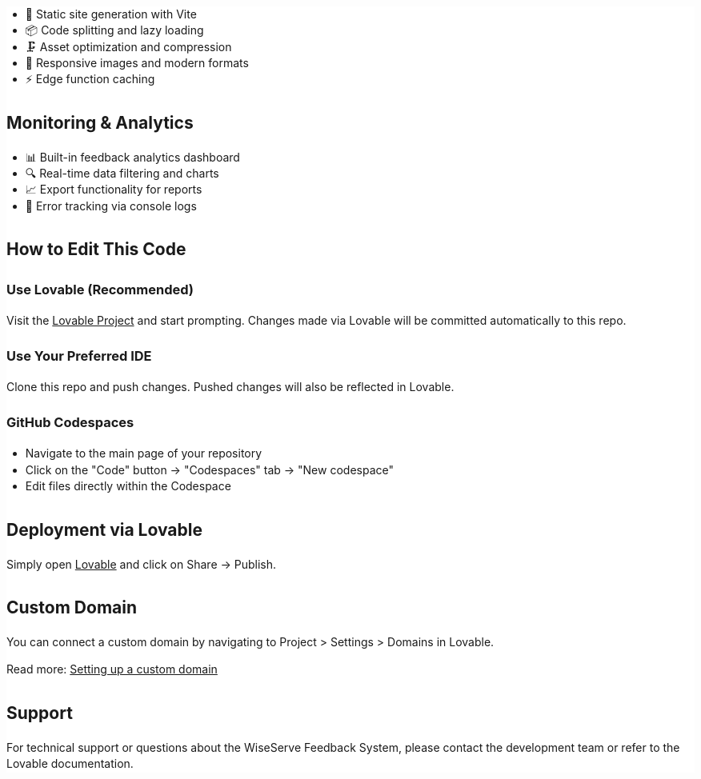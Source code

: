- 🚀 Static site generation with Vite
- 📦 Code splitting and lazy loading
- 🗜️ Asset optimization and compression
- 📱 Responsive images and modern formats
- ⚡ Edge function caching

## Monitoring & Analytics

- 📊 Built-in feedback analytics dashboard
- 🔍 Real-time data filtering and charts
- 📈 Export functionality for reports
- 🚨 Error tracking via console logs

## How to Edit This Code

### Use Lovable (Recommended)

Visit the [Lovable Project](https://lovable.dev/projects/d5b1966f-cda2-4519-86ff-1877fc3575ac) and start prompting. Changes made via Lovable will be committed automatically to this repo.

### Use Your Preferred IDE

Clone this repo and push changes. Pushed changes will also be reflected in Lovable.

### GitHub Codespaces

- Navigate to the main page of your repository
- Click on the "Code" button → "Codespaces" tab → "New codespace"
- Edit files directly within the Codespace

## Deployment via Lovable

Simply open [Lovable](https://lovable.dev/projects/d5b1966f-cda2-4519-86ff-1877fc3575ac) and click on Share → Publish.

## Custom Domain

You can connect a custom domain by navigating to Project > Settings > Domains in Lovable.

Read more: [Setting up a custom domain](https://docs.lovable.dev/tips-tricks/custom-domain#step-by-step-guide)

## Support

For technical support or questions about the WiseServe Feedback System, please contact the development team or refer to the Lovable documentation.
